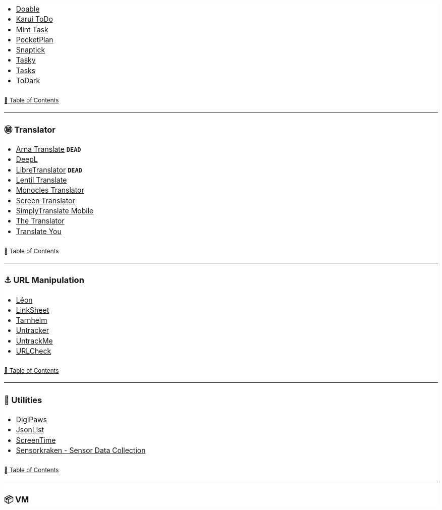 - [Doable](https://codeberg.org/florian-obernberger/flutter-doable)
- [Karui ToDo](https://github.com/ronynn/karui)
- [Mint Task](https://github.com/boredcodebyk/minttask)
- [PocketPlan](https://github.com/RayLeaf-Studios/PocketPlan)
- [Snaptick](https://github.com/vishal2376/snaptick)
- [Tasky](https://github.com/thatsmanmeet/Tasky)
- [Tasks](https://github.com/tasks/tasks)
- [ToDark](https://github.com/DarkMooNight/ToDark)

<sub>[:scroll: Table of Contents](#scroll-table-of-contents)</sub>

---

### :secret: Translator

- [Arna Translate](https://github.com/MahanRahmati/translate) **`DEAD`**
- [DeepL](https://github.com/sakusaku3939/DeepLAndroid)
- [LibreTranslator](https://codeberg.org/BeoCode/LibreTranslator) **`DEAD`**
- [Lentil Translate](https://github.com/yaxarat/lingvaandroid)
- [Monocles Translator](https://codeberg.org/Arne/monocles_translator)
- [Screen Translator](https://github.com/vamsi3/screen-translator)
- [SimplyTranslate Mobile](https://github.com/ManeraKai/simplytranslate_mobile)
- [The Translator](https://github.com/sunilpaulmathew/Translator)
- [Translate You](https://github.com/you-apps/TranslateYou)

<sub>[:scroll: Table of Contents](#scroll-table-of-contents)</sub>

---

### :anchor: URL Manipulation

- [Léon](https://github.com/svenjacobs/leon)
- [LinkSheet](https://github.com/1fexd/LinkSheet)
- [Tarnhelm](https://github.com/lz233/Tarnhelm)
- [Untracker](https://github.com/zhanghai/Untracker)
- [UntrackMe](https://framagit.org/tom79/nitterizeme)
- [URLCheck](https://github.com/TrianguloY/UrlChecker)

<sub>[:scroll: Table of Contents](#scroll-table-of-contents)</sub>

---

### :wrench: Utilities

- [DigiPaws](https://github.com/nethical6/digipaws)
- [JsonList](https://github.com/SlaVcE14/JsonList)
- [ScreenTime](https://github.com/markusfisch/ScreenTime)
- [Sensorkraken - Sensor Data Collection](https://gitlab.com/sensorkraken/android-app)

<sub>[:scroll: Table of Contents](#scroll-table-of-contents)</sub>

---

### :package: VM
